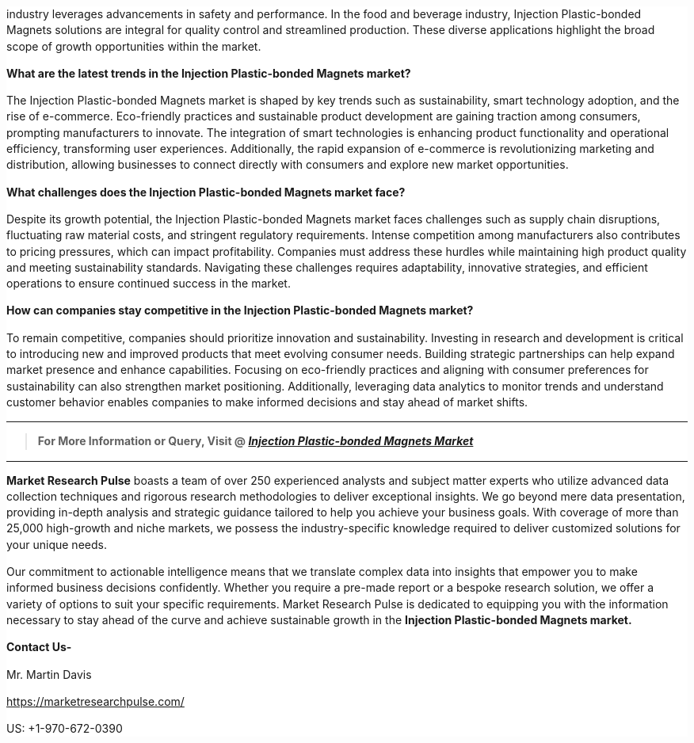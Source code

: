 industry leverages advancements in safety and performance. In the food and beverage industry, Injection Plastic-bonded Magnets solutions are integral for quality control and streamlined production. These diverse applications highlight the broad scope of growth opportunities within the market.</p><p><strong>What are the latest trends in the Injection Plastic-bonded Magnets market?</strong></p><p>The Injection Plastic-bonded Magnets market is shaped by key trends such as sustainability, smart technology adoption, and the rise of e-commerce. Eco-friendly practices and sustainable product development are gaining traction among consumers, prompting manufacturers to innovate. The integration of smart technologies is enhancing product functionality and operational efficiency, transforming user experiences. Additionally, the rapid expansion of e-commerce is revolutionizing marketing and distribution, allowing businesses to connect directly with consumers and explore new market opportunities.</p><p><strong>What challenges does the Injection Plastic-bonded Magnets market face?</strong></p><p>Despite its growth potential, the Injection Plastic-bonded Magnets market faces challenges such as supply chain disruptions, fluctuating raw material costs, and stringent regulatory requirements. Intense competition among manufacturers also contributes to pricing pressures, which can impact profitability. Companies must address these hurdles while maintaining high product quality and meeting sustainability standards. Navigating these challenges requires adaptability, innovative strategies, and efficient operations to ensure continued success in the market.</p><p><strong>How can companies stay competitive in the Injection Plastic-bonded Magnets market?</strong></p><p>To remain competitive, companies should prioritize innovation and sustainability. Investing in research and development is critical to introducing new and improved products that meet evolving consumer needs. Building strategic partnerships can help expand market presence and enhance capabilities. Focusing on eco-friendly practices and aligning with consumer preferences for sustainability can also strengthen market positioning. Additionally, leveraging data analytics to monitor trends and understand customer behavior enables companies to make informed decisions and stay ahead of market shifts.</p><hr /><blockquote><p><strong>For More Information or Query, Visit @&nbsp;<em><a href="https://marketresearchpulse.com/report/144679/injection-plastic-bonded-magnets-market?utm_source=Linkedin&utm_medium=0115">Injection Plastic-bonded Magnets Market</a></em></strong></p></blockquote><hr /><p><strong>Market Research Pulse</strong> boasts a team of over 250 experienced analysts and subject matter experts who utilize advanced data collection techniques and rigorous research methodologies to deliver exceptional insights. We go beyond mere data presentation, providing in-depth analysis and strategic guidance tailored to help you achieve your business goals. With coverage of more than 25,000 high-growth and niche markets, we possess the industry-specific knowledge required to deliver customized solutions for your unique needs.</p><p>Our commitment to actionable intelligence means that we translate complex data into insights that empower you to make informed business decisions confidently. Whether you require a pre-made report or a bespoke research solution, we offer a variety of options to suit your specific requirements. Market Research Pulse is dedicated to equipping you with the information necessary to stay ahead of the curve and achieve sustainable growth in the <strong>Injection Plastic-bonded Magnets market.</strong></p><p><strong>Contact Us-</strong></p><p>Mr. Martin Davis</p><p>https://marketresearchpulse.com/</p><p>US: +1-970-672-0390</p>
